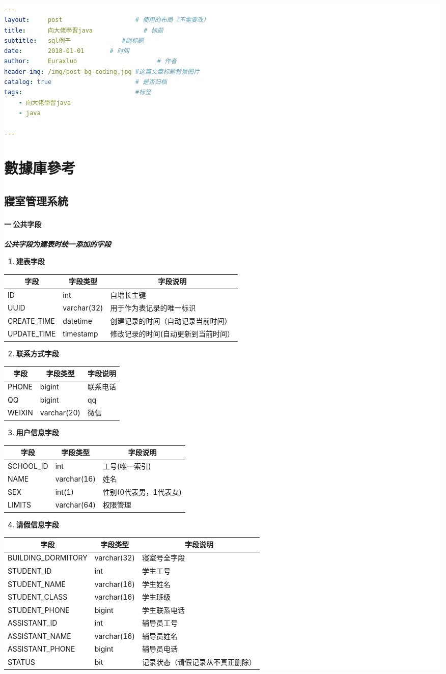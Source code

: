```yaml
---
layout:     post                    # 使用的布局（不需要改）
title:      向大佬學習java              # 标题 
subtitle:   sql例子              #副标题
date:       2018-01-01       # 时间
author:     Euraxluo                      # 作者
header-img: /img/post-bg-coding.jpg #这篇文章标题背景图片
catalog: true                       # 是否归档
tags:                               #标签
    - 向大佬學習java
    - java

---
```

# 數據庫參考
## 寢室管理系統
#### 一 公共字段
***公共字段为建表时统一添加的字段***

1. **建表字段**

字段|字段类型|字段说明
---|---|---
ID|int|自增长主键
UUID|varchar(32)|用于作为表记录的唯一标识
CREATE_TIME|datetime|创建记录的时间（自动记录当前时间）
UPDATE_TIME|timestamp|修改记录的时间(自动更新到当前时间）

2. **联系方式字段**

字段|字段类型|字段说明
---|---|---
PHONE|bigint|联系电话
QQ|bigint|qq
WEIXIN|varchar(20)|微信

3. **用户信息字段**

字段|字段类型|字段说明
---|---|---
SCHOOL_ID|int|工号(唯一索引)
NAME|varchar(16)|姓名
SEX|int(1)|性别(0代表男，1代表女)
LIMITS|varchar(64)|权限管理

4. **请假信息字段**

字段|字段类型|字段说明
---|---|---
BUILDING_DORMITORY|varchar(32)|寝室号全字段
STUDENT_ID|int|学生工号
STUDENT_NAME|varchar(16)|学生姓名
STUDENT_CLASS|varchar(16)|学生班级
STUDENT_PHONE|bigint|学生联系电话
ASSISTANT_ID|int|辅导员工号
ASSISTANT_NAME|varchar(16)|辅导员姓名
ASSISTANT_PHONE|bigint|辅导员电话
STATUS|bit|记录状态（请假记录从不真正删除）
